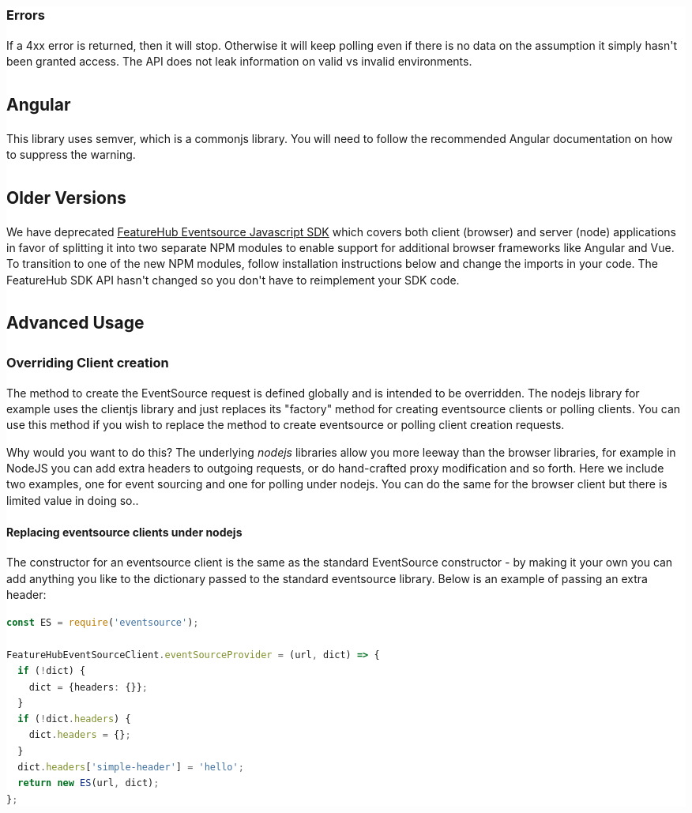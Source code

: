 ### Errors

If a 4xx error is returned, then it will stop. Otherwise it will keep polling even if there is no data on the assumption
it simply hasn't been granted access. The API does not leak information on valid vs invalid environments.
      

## Angular

This library uses semver, which is a commonjs library. You will need to follow the recommended Angular documentation
on how to suppress the warning. 

## Older Versions

We have deprecated [FeatureHub Eventsource Javascript SDK](https://www.npmjs.com/package/featurehub-eventsource-sdk) which covers both client (browser) and server (node) applications in favor of splitting it into two separate NPM modules to enable support for additional browser frameworks like Angular and Vue. To transition to one of the new NPM modules, follow installation instructions below and change the imports in your code. The FeatureHub SDK API hasn't changed so you don't have to reimplement your SDK code.

## Advanced Usage

### Overriding Client creation

The method to create the EventSource request is defined globally and is intended to be overridden. The nodejs library
for example uses the clientjs library and just replaces its "factory" method for creating eventsource clients or polling
clients. You can use this method if you wish to replace the method to create eventsource or polling client creation
requests. 

Why would you want to do this? The underlying _nodejs_ libraries allow you more leeway than the browser libraries, for
example in NodeJS you can add extra headers to outgoing requests, or do hand-crafted proxy modification and so forth.
Here we include two examples, one for event sourcing and one for polling under nodejs. You can do the same for the browser
client but there is limited value in doing so..

#### Replacing eventsource clients under nodejs

The constructor for an eventsource client is the same as the standard EventSource constructor - by making it your
own you can add anything you like to the dictionary passed to the standard eventsource library. Below is an example
of passing an extra header:

```typescript
const ES = require('eventsource');

FeatureHubEventSourceClient.eventSourceProvider = (url, dict) => {
  if (!dict) {
    dict = {headers: {}};
  }
  if (!dict.headers) {
    dict.headers = {};
  }
  dict.headers['simple-header'] = 'hello';
  return new ES(url, dict);
};
```